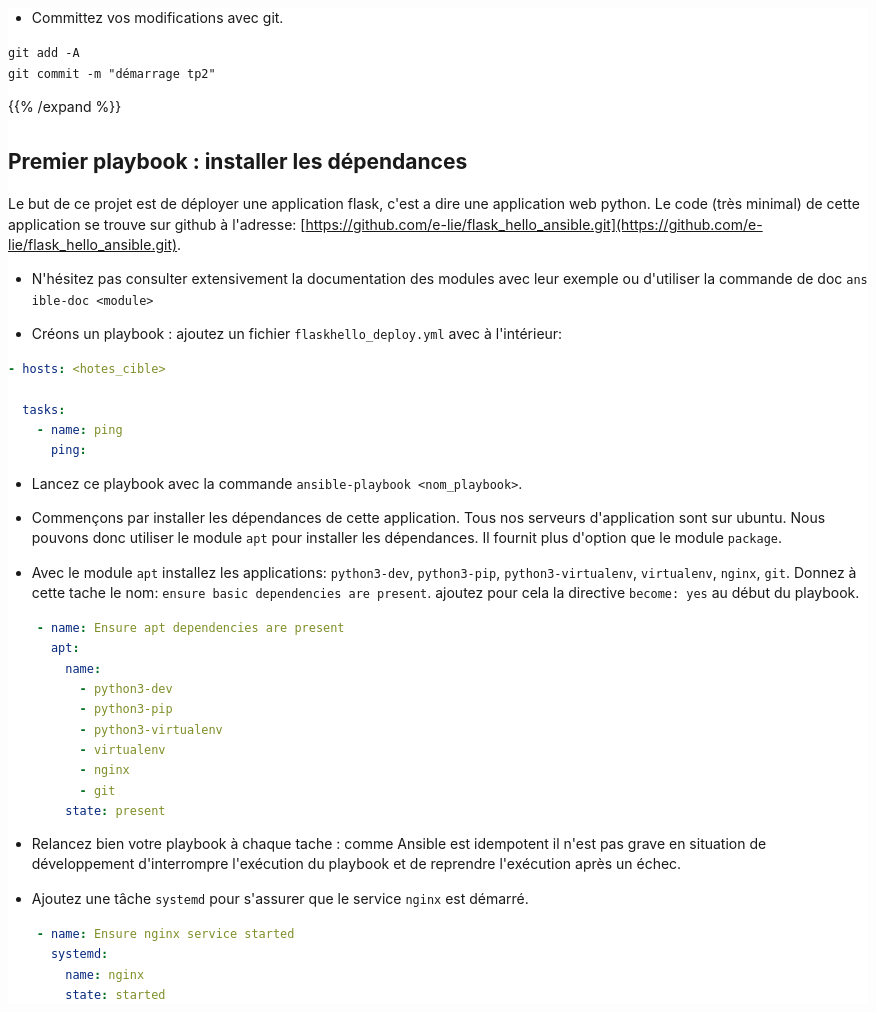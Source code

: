 - Committez vos modifications avec git.

```
git add -A
git commit -m "démarrage tp2"
```
{{% /expand %}}

## Premier playbook : installer les dépendances

Le but de ce projet est de déployer une application flask, c'est a dire une application web python.
Le code (très minimal) de cette application se trouve sur github à l'adresse: [https://github.com/e-lie/flask_hello_ansible.git](https://github.com/e-lie/flask_hello_ansible.git).

- N'hésitez pas consulter extensivement la documentation des modules avec leur exemple ou d'utiliser la commande de doc `ansible-doc <module>`

- Créons un playbook : ajoutez un fichier `flaskhello_deploy.yml` avec à l'intérieur:

```yaml
- hosts: <hotes_cible>
  
  tasks:
    - name: ping
      ping:
```

- Lancez ce playbook avec la commande `ansible-playbook <nom_playbook>`.

- Commençons par installer les dépendances de cette application. Tous nos serveurs d'application sont sur ubuntu. Nous pouvons donc utiliser le module `apt` pour installer les dépendances. Il fournit plus d'option que le module `package`.

- Avec le module `apt` installez les applications: `python3-dev`, `python3-pip`, `python3-virtualenv`, `virtualenv`, `nginx`, `git`. Donnez à cette tache le nom: `ensure basic dependencies are present`. ajoutez pour cela la directive `become: yes` au début du playbook.

```yaml
    - name: Ensure apt dependencies are present
      apt:
        name:
          - python3-dev
          - python3-pip
          - python3-virtualenv
          - virtualenv
          - nginx
          - git
        state: present
```

- Relancez bien votre playbook à chaque tache : comme Ansible est idempotent il n'est pas grave en situation de développement d'interrompre l'exécution du playbook et de reprendre l'exécution après un échec.

- Ajoutez une tâche `systemd` pour s'assurer que le service `nginx` est démarré.

```yaml
    - name: Ensure nginx service started
      systemd:
        name: nginx
        state: started
```
